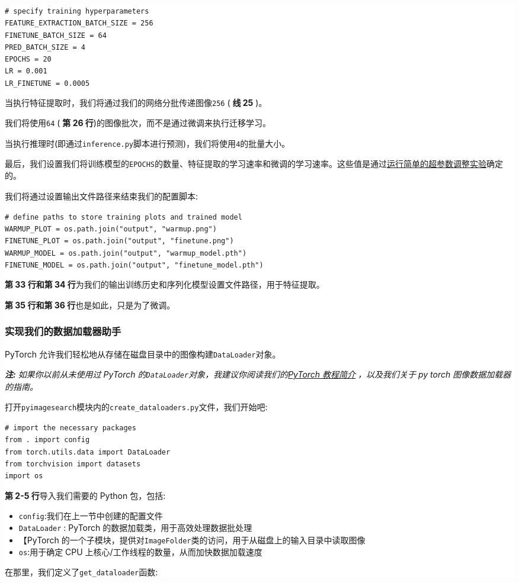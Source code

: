 ```
# specify training hyperparameters
FEATURE_EXTRACTION_BATCH_SIZE = 256
FINETUNE_BATCH_SIZE = 64
PRED_BATCH_SIZE = 4
EPOCHS = 20
LR = 0.001
LR_FINETUNE = 0.0005
```

当执行特征提取时，我们将通过我们的网络分批传递图像`256` ( **线 25** )。

我们将使用`64` ( **第 26 行**)的图像批次，而不是通过微调来执行迁移学习。

当执行推理时(即通过`inference.py`脚本进行预测)，我们将使用`4`的批量大小。

最后，我们设置我们将训练模型的`EPOCHS`的数量、特征提取的学习速率和微调的学习速率。这些值是通过[运行简单的超参数调整实验](https://pyimagesearch.com/2021/05/17/introduction-to-hyperparameter-tuning-with-scikit-learn-and-python/)确定的。

我们将通过设置输出文件路径来结束我们的配置脚本:

```
# define paths to store training plots and trained model
WARMUP_PLOT = os.path.join("output", "warmup.png")
FINETUNE_PLOT = os.path.join("output", "finetune.png")
WARMUP_MODEL = os.path.join("output", "warmup_model.pth")
FINETUNE_MODEL = os.path.join("output", "finetune_model.pth")
```

**第 33 行和第 34 行**为我们的输出训练历史和序列化模型设置文件路径，用于特征提取。

**第 35 行和第 36 行**也是如此，只是为了微调。

### **实现我们的数据加载器助手**

PyTorch 允许我们轻松地从存储在磁盘目录中的图像构建`DataLoader`对象。

***注:*** *如果你以前从未使用过 PyTorch 的`DataLoader`对象，我建议你阅读我们的*[*PyTorch 教程简介*](https://pyimagesearch.com/2021/07/19/pytorch-training-your-first-convolutional-neural-network-cnn/) *，以及我们关于 py torch 图像数据加载器的指南。*

打开`pyimagesearch`模块内的`create_dataloaders.py`文件，我们开始吧:

```
# import the necessary packages
from . import config
from torch.utils.data import DataLoader
from torchvision import datasets
import os
```

**第 2-5 行**导入我们需要的 Python 包，包括:

*   `config`:我们在上一节中创建的配置文件
*   `DataLoader` : PyTorch 的数据加载类，用于高效处理数据批处理
*   【PyTorch 的一个子模块，提供对`ImageFolder`类的访问，用于从磁盘上的输入目录中读取图像
*   `os`:用于确定 CPU 上核心/工作线程的数量，从而加快数据加载速度

在那里，我们定义了`get_dataloader`函数:
